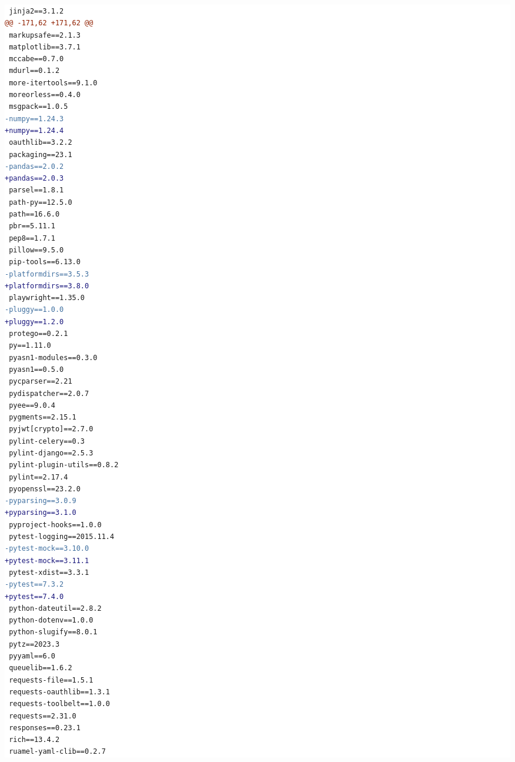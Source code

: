 ```diff
 jinja2==3.1.2
@@ -171,62 +171,62 @@
 markupsafe==2.1.3
 matplotlib==3.7.1
 mccabe==0.7.0
 mdurl==0.1.2
 more-itertools==9.1.0
 moreorless==0.4.0
 msgpack==1.0.5
-numpy==1.24.3
+numpy==1.24.4
 oauthlib==3.2.2
 packaging==23.1
-pandas==2.0.2
+pandas==2.0.3
 parsel==1.8.1
 path-py==12.5.0
 path==16.6.0
 pbr==5.11.1
 pep8==1.7.1
 pillow==9.5.0
 pip-tools==6.13.0
-platformdirs==3.5.3
+platformdirs==3.8.0
 playwright==1.35.0
-pluggy==1.0.0
+pluggy==1.2.0
 protego==0.2.1
 py==1.11.0
 pyasn1-modules==0.3.0
 pyasn1==0.5.0
 pycparser==2.21
 pydispatcher==2.0.7
 pyee==9.0.4
 pygments==2.15.1
 pyjwt[crypto]==2.7.0
 pylint-celery==0.3
 pylint-django==2.5.3
 pylint-plugin-utils==0.8.2
 pylint==2.17.4
 pyopenssl==23.2.0
-pyparsing==3.0.9
+pyparsing==3.1.0
 pyproject-hooks==1.0.0
 pytest-logging==2015.11.4
-pytest-mock==3.10.0
+pytest-mock==3.11.1
 pytest-xdist==3.3.1
-pytest==7.3.2
+pytest==7.4.0
 python-dateutil==2.8.2
 python-dotenv==1.0.0
 python-slugify==8.0.1
 pytz==2023.3
 pyyaml==6.0
 queuelib==1.6.2
 requests-file==1.5.1
 requests-oauthlib==1.3.1
 requests-toolbelt==1.0.0
 requests==2.31.0
 responses==0.23.1
 rich==13.4.2
 ruamel-yaml-clib==0.2.7
```